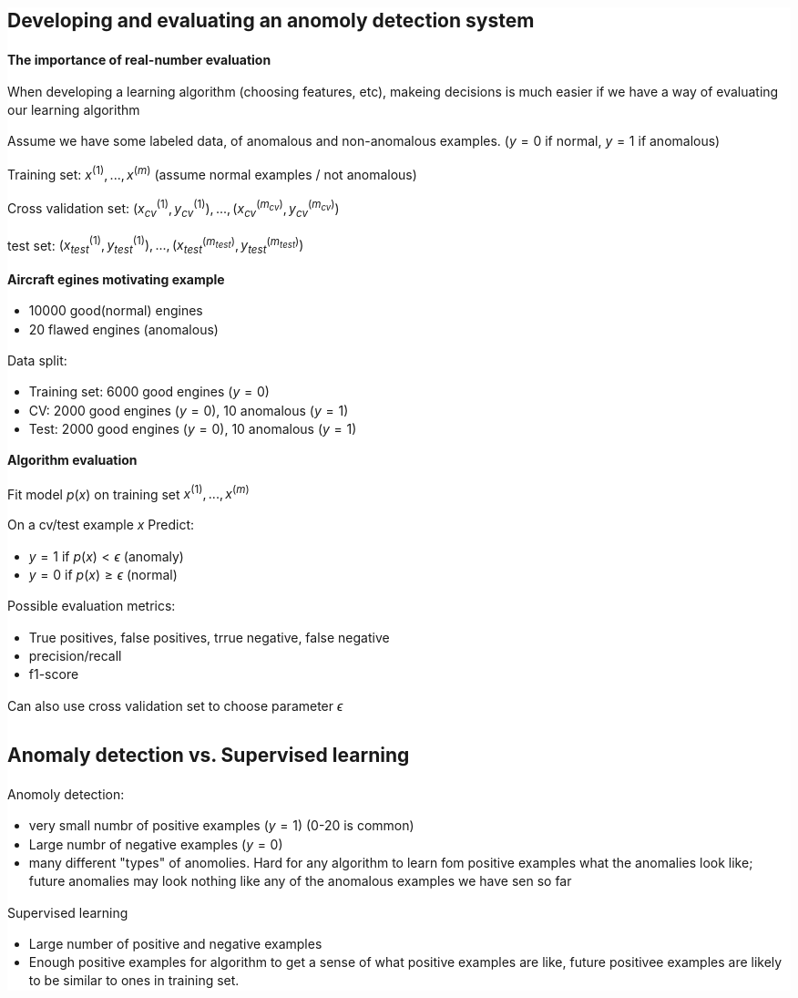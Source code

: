 ## Developing and evaluating an anomoly detection system

**The importance of real-number evaluation**

When developing a learning algorithm (choosing features, etc), makeing decisions is much easier if we have a way of evaluating our learning algorithm

Assume we have some labeled data, of anomalous and non-anomalous examples. ($y=0$ if normal, $y=1$ if anomalous)

Training set: $x^{(1)}, ..., x^{(m)}$ (assume normal examples / not anomalous)

Cross validation set: $(x_{cv}^{(1)}, y_{cv}^{(1)}),...,(x_{cv}^{(m_{cv})}, y_{cv}^{(m_{cv})})$

test set: $(x_{test}^{(1)}, y_{test}^{(1)}),...,(x_{test}^{(m_{test})}, y_{test}^{(m_{test})})$

**Aircraft egines motivating example**

* 10000 good(normal) engines
* 20 flawed engines (anomalous)

Data split:

* Training set: 6000 good engines ($y=0$)
* CV: 2000 good engines ($y=0$), 10 anomalous ($y=1$)
* Test: 2000 good engines ($y=0$), 10 anomalous ($y=1$)

**Algorithm evaluation**

Fit model $p(x)$ on training set  $x^{(1)}, ..., x^{(m)}$ 

On a cv/test example $x$ Predict: 

* $y = 1$ if $p(x)<\epsilon$ (anomaly)
* $y=0$ if $p(x)\geq \epsilon$ (normal)

Possible evaluation metrics:

* True positives, false positives, trrue negative, false negative
* precision/recall
* f1-score

Can also use cross validation set to choose parameter $\epsilon$

## Anomaly detection vs. Supervised learning

Anomoly detection:

* very small numbr of positive examples ($y=1$) (0-20 is common)
* Large numbr of negative examples ($y=0$)
* many different "types" of anomolies. Hard for any algorithm to learn fom positive examples what the anomalies look like; future anomalies may look nothing like any of the anomalous examples we have sen so far 

Supervised learning

* Large number of positive and negative examples
* Enough positive examples for algorithm to get a sense of what positive examples are like, future positivee examples are likely to be similar to ones in training set.
